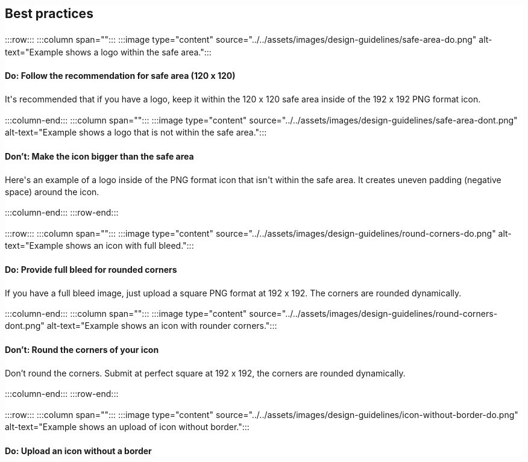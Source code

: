 ## Best practices

:::row:::
   :::column span="":::
:::image type="content" source="../../assets/images/design-guidelines/safe-area-do.png" alt-text="Example shows a logo within the safe area.":::

#### Do: Follow the recommendation for safe area (120 x 120)

It's recommended that if you have a logo, keep it within the 120 x 120 safe area inside of the 192 x 192 PNG format icon.

   :::column-end:::
   :::column span="":::
:::image type="content" source="../../assets/images/design-guidelines/safe-area-dont.png" alt-text="Example shows a logo that is not within the safe area.":::

#### Don’t: Make the icon bigger than the safe area

Here's an example of a logo inside of the PNG format icon that isn't within the safe area. It creates uneven padding (negative space) around the icon.

   :::column-end:::
:::row-end:::

:::row:::
   :::column span="":::
:::image type="content" source="../../assets/images/design-guidelines/round-corners-do.png" alt-text="Example shows an icon with full bleed.":::

#### Do: Provide full bleed for rounded corners

If you have a full bleed image, just upload a square PNG format at 192 x 192. The corners are rounded dynamically.

   :::column-end:::
   :::column span="":::
:::image type="content" source="../../assets/images/design-guidelines/round-corners-dont.png" alt-text="Example shows an icon with rounder corners.":::

#### Don’t: Round the corners of your icon

Don’t round the corners. Submit at perfect square at 192 x 192, the corners are rounded dynamically.

   :::column-end:::
:::row-end:::

:::row:::
   :::column span="":::
:::image type="content" source="../../assets/images/design-guidelines/icon-without-border-do.png" alt-text="Example shows an upload of icon without border.":::

#### Do: Upload an icon without a border
